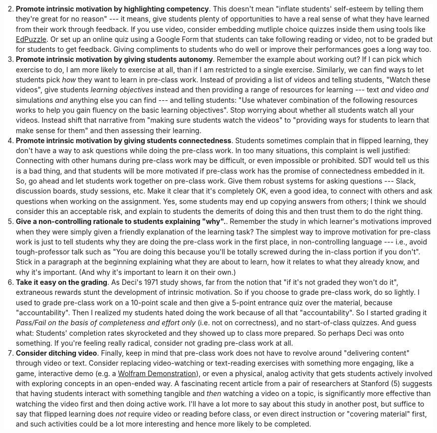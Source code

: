 2. **Promote intrinsic motivation by highlighting competency**. This doesn't mean "inflate students' self-esteem by telling them they're great for no reason" --- it means, give students plenty of opportunities to have a real sense of what they have learned from their work through feedback. If you use video, consider embedding mutliple choice quizzes inside them using tools like [EdPuzzle](http://edpuzzle.com/). Or set up an online quiz using a Google Form that students can take following reading or video, not to be graded but for students to get feedback. Giving compliments to students who do well or improve their performances goes a long way too. 
3. **Promote intrinsic motivation by giving students autonomy**. Remember the example about working out? If I can pick which exercise to do, I am more likely to exercise at all, than if I am restricted to a single exercise. Similarly, we can find ways to let students pick _how_ they want to learn in pre-class work. Instead of providing a list of videos and telling students, "Watch these videos", give students _learning objectives_ instead and then providing a range of resources for learning --- text _and_ video _and_ simulations _and_ anything else you can find --- and telling students: "Use whatever combination of the following resources works to help you gain fluency on the basic learning objectives". Stop worrying about whether all students watch all your videos. Instead shift that narrative from "making sure students watch the videos" to "providing ways for students to learn that make sense for them" and then assessing their learning. 
4. **Promote intrinsic motivation by giving students connectedness**. Students sometimes complain that in flipped learning, they don't have a way to ask questions while doing the pre-class work. In too many situations, this complaint is well justified: Connecting with other humans during pre-class work may be difficult, or even impossible or prohibited. SDT would tell us this is a bad thing, and that students will be more motivated if pre-class work has the promise of connectedness embedded in it. So, go ahead and let students work together on pre-class work. Give them robust systems for asking questions --- Slack, discussion boards, study sessions, etc. Make it clear that it's completely OK, even a good idea, to connect with others and ask questions when working on the assignment. Yes, some students may end up copying answers from others; I think we should consider this an acceptable risk, and explain to students the demerits of doing this and then trust them to do the right thing.  
5. **Give a non-controlling rationale to students explaining "why".**. Remember the study in which learner's motivations improved when they were simply given a friendly explanation of the learning task? The simplest way to improve motivation for pre-class work is just to tell students why they are doing the pre-class work in the first place, in non-controlling language --- i.e., avoid tough-professor talk such as "You are doing this because you'll be totally screwed during the in-class portion if you don't". Stick in a paragraph at the beginning explaining what they are about to learn, how it relates to what they already know, and why it's important. (And why it's important to learn it on their own.) 
6. **Take it easy on the grading**. As Deci's 1971 study shows, far from the notion that "if it's not graded they won't do it", extraneous rewards stunt the development of intrinsic motivation. So if you choose to grade pre-class work, do so lightly. I used to grade pre-class work on a 10-point scale and then give a 5-point entrance quiz over the material, because "accountability". Then I realized my students hated doing the work because of all that "accountability". So I started grading it *Pass/Fail on the basis of completeness and effort only* (i.e. not on correctness), and no start-of-class quizzes. And guess what: Students' completion rates skyrocketed and they showed up to class more prepared. So perhaps Deci was onto something. If you're feeling really radical, consider not grading pre-class work at all. 
7. **Consider ditching video**. Finally, keep in mind that pre-class work does not have to revolve around "delivering content" through video or text. Consider replacing video-watching or text-reading exercises with something more engaging, like a game, interactive demo (e.g. a [Wolfram Demonstration](http://demonstrations.wolfram.com/)), or even a physical, analog activity that gets students actively involved with exploring concepts in an open-ended way. A fascinating recent article from a pair of researchers at Stanford (5) suggests that having students interact with something tangible and _then_ watching a video on a topic, is significantly more effective than watching the video first and then doing active work. I'll have a lot more to say about this study in another post, but suffice to say that flipped learning does *not* require video or reading before class, or even direct instruction or "covering material" first, and such activities could be a lot more interesting and hence more likely to be completed. 
